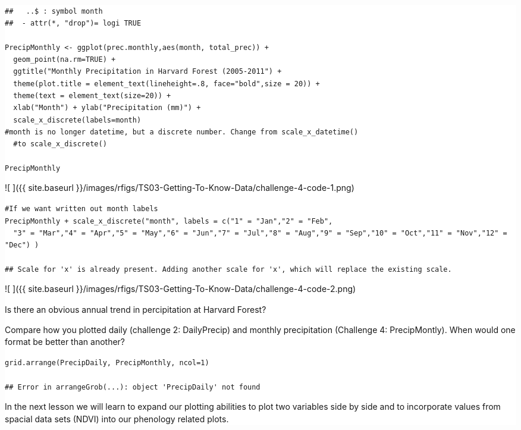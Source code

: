     ##   ..$ : symbol month
    ##  - attr(*, "drop")= logi TRUE

    PrecipMonthly <- ggplot(prec.monthly,aes(month, total_prec)) +
      geom_point(na.rm=TRUE) +
      ggtitle("Monthly Precipitation in Harvard Forest (2005-2011") +
      theme(plot.title = element_text(lineheight=.8, face="bold",size = 20)) +
      theme(text = element_text(size=20)) +
      xlab("Month") + ylab("Precipitation (mm)") +
      scale_x_discrete(labels=month)  
    #month is no longer datetime, but a discrete number. Change from scale_x_datetime()
      #to scale_x_discrete()
    
    PrecipMonthly

![ ]({{ site.baseurl }}/images/rfigs/TS03-Getting-To-Know-Data/challenge-4-code-1.png) 

    #If we want written out month labels
    PrecipMonthly + scale_x_discrete("month", labels = c("1" = "Jan","2" = "Feb",
      "3" = "Mar","4" = "Apr","5" = "May","6" = "Jun","7" = "Jul","8" = "Aug","9" = "Sep","10" = "Oct","11" = "Nov","12" = "Dec") )

    ## Scale for 'x' is already present. Adding another scale for 'x', which will replace the existing scale.

![ ]({{ site.baseurl }}/images/rfigs/TS03-Getting-To-Know-Data/challenge-4-code-2.png) 

Is there an obvious annual trend in percipitation at Harvard Forest?  

Compare how you plotted daily (challenge 2: DailyPrecip) and monthly
precipitation (Challenge 4: PrecipMontly). When would one format be better than 
another? 


    grid.arrange(PrecipDaily, PrecipMonthly, ncol=1)

    ## Error in arrangeGrob(...): object 'PrecipDaily' not found

In the next lesson we will learn to expand our plotting abilities to plot two
variables side by side and to incorporate values from spacial data sets (NDVI)
into our phenology related plots. 
